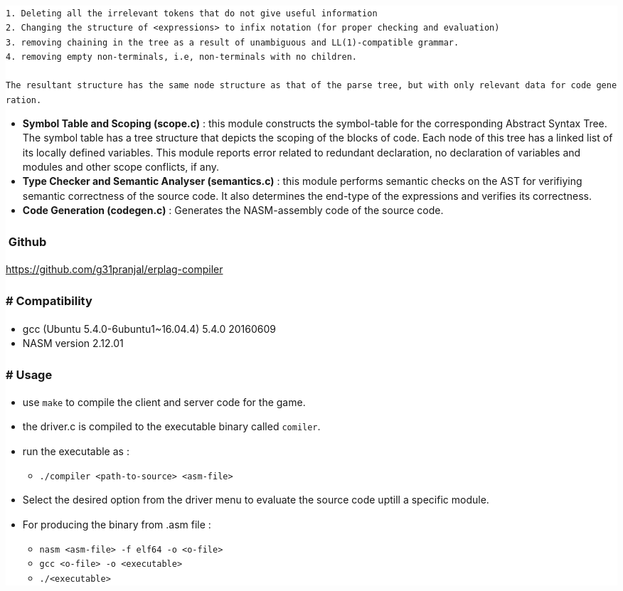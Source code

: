
	1. Deleting all the irrelevant tokens that do not give useful information
	2. Changing the structure of <expressions> to infix notation (for proper checking and evaluation)
	3. removing chaining in the tree as a result of unambiguous and LL(1)-compatible grammar.
	4. removing empty non-terminals, i.e, non-terminals with no children.

	The resultant structure has the same node structure as that of the parse tree, but with only relevant data for code generation. 
- **Symbol Table and Scoping (scope.c)** : 	this module constructs the symbol-table for the corresponding Abstract Syntax Tree. The symbol table has a tree structure that depicts the scoping of the blocks of code. Each node of this tree has a linked list of its locally defined variables. This module reports error related to redundant declaration, no declaration of variables and modules and other scope conflicts, if any. 
- **Type Checker and Semantic Analyser (semantics.c)** : this module performs semantic checks on the AST for verifiying semantic correctness of the source code. It also determines the end-type of the expressions and verifies its correctness.
- **Code Generation (codegen.c)** : Generates the NASM-assembly code of the source code.


### <i class="fa fa-github"></i>&nbsp;Github
<a href="https://github.com/g31pranjal/erplag-compiler" target="_blank">https://github.com/g31pranjal/erplag-compiler</a>


### # Compatibility

- gcc (Ubuntu 5.4.0-6ubuntu1~16.04.4) 5.4.0 20160609
- NASM version 2.12.01
 

### # Usage

- use `make` to compile the client and server code for the game.
- the driver.c is compiled to the executable binary called `comiler`.
- run the executable as :
		
	- `./compiler <path-to-source> <asm-file>`
- Select the desired option from the driver menu to evaluate the source code uptill a specific module. 
- For producing the binary from .asm file : 

	- `nasm <asm-file> -f elf64 -o <o-file>`
	- `gcc <o-file> -o <executable>`
	- `./<executable>`



